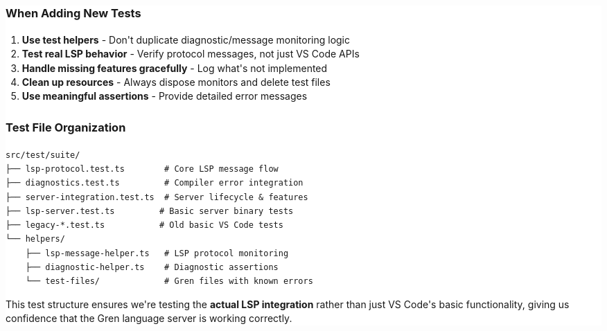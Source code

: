 ### When Adding New Tests
1. **Use test helpers** - Don't duplicate diagnostic/message monitoring logic
2. **Test real LSP behavior** - Verify protocol messages, not just VS Code APIs
3. **Handle missing features gracefully** - Log what's not implemented
4. **Clean up resources** - Always dispose monitors and delete test files
5. **Use meaningful assertions** - Provide detailed error messages

### Test File Organization
```
src/test/suite/
├── lsp-protocol.test.ts        # Core LSP message flow
├── diagnostics.test.ts         # Compiler error integration
├── server-integration.test.ts  # Server lifecycle & features
├── lsp-server.test.ts         # Basic server binary tests
├── legacy-*.test.ts           # Old basic VS Code tests
└── helpers/
    ├── lsp-message-helper.ts   # LSP protocol monitoring
    ├── diagnostic-helper.ts    # Diagnostic assertions
    └── test-files/             # Gren files with known errors
```

This test structure ensures we're testing the **actual LSP integration** rather than just VS Code's basic functionality, giving us confidence that the Gren language server is working correctly.